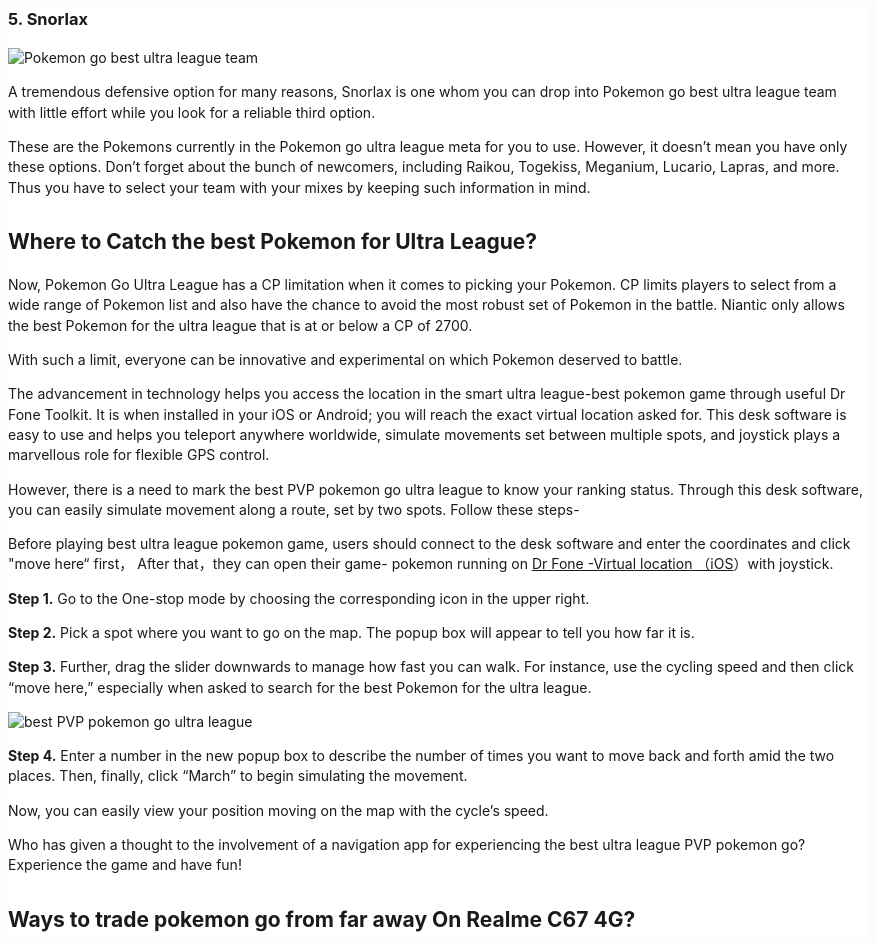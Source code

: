 ### 5\. Snorlax

![Pokemon go best ultra league team](https://drfone.wondershare.com/2020/Pokemon-go-best-ultra-league-team.jpg)

A tremendous defensive option for many reasons, Snorlax is one whom you can drop into Pokemon go best ultra league team with little effort while you look for a reliable third option.

These are the Pokemons currently in the Pokemon go ultra league meta for you to use. However, it doesn’t mean you have only these options. Don’t forget about the bunch of newcomers, including Raikou, Togekiss, Meganium, Lucario, Lapras, and more. Thus you have to select your team with your mixes by keeping such information in mind.

## Where to Catch the best Pokemon for Ultra League?

Now, Pokemon Go Ultra League has a CP limitation when it comes to picking your Pokemon. CP limits players to select from a wide range of Pokemon list and also have the chance to avoid the most robust set of Pokemon in the battle. Niantic only allows the best Pokemon for the ultra league that is at or below a CP of 2700.

With such a limit, everyone can be innovative and experimental on which Pokemon deserved to battle.

The advancement in technology helps you access the location in the smart ultra league-best pokemon game through useful Dr Fone Toolkit. It is when installed in your iOS or Android; you will reach the exact virtual location asked for. This desk software is easy to use and helps you teleport anywhere worldwide, simulate movements set between multiple spots, and joystick plays a marvellous role for flexible GPS control.

However, there is a need to mark the best PVP pokemon go ultra league to know your ranking status. Through this desk software, you can easily simulate movement along a route, set by two spots. Follow these steps-

Before playing best ultra league pokemon game, users should connect to the desk software and enter the coordinates and click "move here“ first， After that，they can open their game- pokemon running on [Dr Fone -Virtual location （iOS](https://tools.techidaily.com/wondershare/drfone/virtual-location-changer/)）with joystick.

**Step 1.** Go to the One-stop mode by choosing the corresponding icon in the upper right.

**Step 2.** Pick a spot where you want to go on the map. The popup box will appear to tell you how far it is.

**Step 3.** Further, drag the slider downwards to manage how fast you can walk. For instance, use the cycling speed and then click “move here,” especially when asked to search for the best Pokemon for the ultra league.

![best PVP pokemon go ultra league](https://drfone.wondershare.com/2020/best-PVP-pokemon-go-ultra-league.jpg)

**Step 4.** Enter a number in the new popup box to describe the number of times you want to move back and forth amid the two places. Then, finally, click “March” to begin simulating the movement.

Now, you can easily view your position moving on the map with the cycle’s speed.

Who has given a thought to the involvement of a navigation app for experiencing the best ultra league PVP pokemon go? Experience the game and have fun!

## Ways to trade pokemon go from far away On Realme C67 4G?
